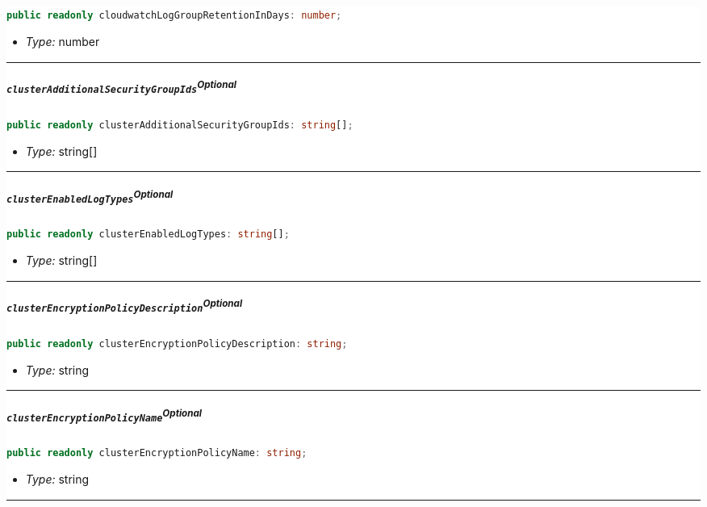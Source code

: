 ```typescript
public readonly cloudwatchLogGroupRetentionInDays: number;
```

- *Type:* number

---

##### `clusterAdditionalSecurityGroupIds`<sup>Optional</sup> <a name="clusterAdditionalSecurityGroupIds" id="@danielmschmidt/terraform-cdk-terraform-module-publishing-on-gh-packages.Eks.property.clusterAdditionalSecurityGroupIds"></a>

```typescript
public readonly clusterAdditionalSecurityGroupIds: string[];
```

- *Type:* string[]

---

##### `clusterEnabledLogTypes`<sup>Optional</sup> <a name="clusterEnabledLogTypes" id="@danielmschmidt/terraform-cdk-terraform-module-publishing-on-gh-packages.Eks.property.clusterEnabledLogTypes"></a>

```typescript
public readonly clusterEnabledLogTypes: string[];
```

- *Type:* string[]

---

##### `clusterEncryptionPolicyDescription`<sup>Optional</sup> <a name="clusterEncryptionPolicyDescription" id="@danielmschmidt/terraform-cdk-terraform-module-publishing-on-gh-packages.Eks.property.clusterEncryptionPolicyDescription"></a>

```typescript
public readonly clusterEncryptionPolicyDescription: string;
```

- *Type:* string

---

##### `clusterEncryptionPolicyName`<sup>Optional</sup> <a name="clusterEncryptionPolicyName" id="@danielmschmidt/terraform-cdk-terraform-module-publishing-on-gh-packages.Eks.property.clusterEncryptionPolicyName"></a>

```typescript
public readonly clusterEncryptionPolicyName: string;
```

- *Type:* string

---
